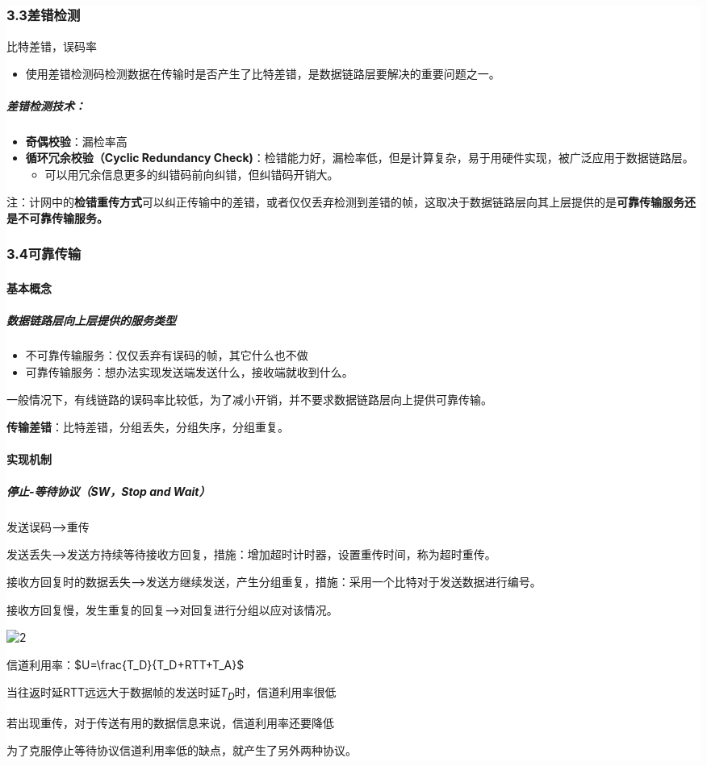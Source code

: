 

### 3.3差错检测

比特差错，误码率

- 使用差错检测码检测数据在传输时是否产生了比特差错，是数据链路层要解决的重要问题之一。



##### 差错检测技术：

- **奇偶校验**：漏检率高
- **循环冗余校验（Cyclic Redundancy Check)**：检错能力好，漏检率低，但是计算复杂，易于用硬件实现，被广泛应用于数据链路层。
  - 可以用冗余信息更多的纠错码前向纠错，但纠错码开销大。



注：计网中的**检错重传方式**可以纠正传输中的差错，或者仅仅丢弃检测到差错的帧，这取决于数据链路层向其上层提供的是**可靠传输服务还是不可靠传输服务。**



### 3.4可靠传输

#### 基本概念

##### 数据链路层向上层提供的服务类型

- 不可靠传输服务：仅仅丢弃有误码的帧，其它什么也不做
- 可靠传输服务：想办法实现发送端发送什么，接收端就收到什么。

一般情况下，有线链路的误码率比较低，为了减小开销，并不要求数据链路层向上提供可靠传输。



**传输差错**：比特差错，分组丢失，分组失序，分组重复。



#### 实现机制

##### 停止-等待协议（SW，Stop and Wait）

发送误码—>重传

发送丢失—>发送方持续等待接收方回复，措施：增加超时计时器，设置重传时间，称为超时重传。

接收方回复时的数据丢失—>发送方继续发送，产生分组重复，措施：采用一个比特对于发送数据进行编号。

接收方回复慢，发生重复的回复—>对回复进行分组以应对该情况。

![2](E:\Sophomore\计网\image\2.png)



信道利用率：$U=\frac{T_D}{T_D+RTT+T_A}$

当往返时延RTT远远大于数据帧的发送时延$T_D$时，信道利用率很低

若出现重传，对于传送有用的数据信息来说，信道利用率还要降低

为了克服停止等待协议信道利用率低的缺点，就产生了另外两种协议。

